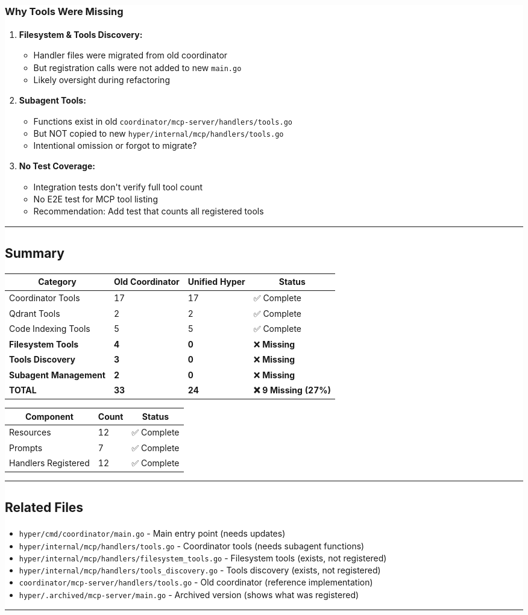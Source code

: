 ### Why Tools Were Missing

1. **Filesystem & Tools Discovery:**
   - Handler files were migrated from old coordinator
   - But registration calls were not added to new `main.go`
   - Likely oversight during refactoring

2. **Subagent Tools:**
   - Functions exist in old `coordinator/mcp-server/handlers/tools.go`
   - But NOT copied to new `hyper/internal/mcp/handlers/tools.go`
   - Intentional omission or forgot to migrate?

3. **No Test Coverage:**
   - Integration tests don't verify full tool count
   - No E2E test for MCP tool listing
   - Recommendation: Add test that counts all registered tools

---

## Summary

| Category | Old Coordinator | Unified Hyper | Status |
|----------|----------------|---------------|--------|
| Coordinator Tools | 17 | 17 | ✅ Complete |
| Qdrant Tools | 2 | 2 | ✅ Complete |
| Code Indexing Tools | 5 | 5 | ✅ Complete |
| **Filesystem Tools** | **4** | **0** | ❌ **Missing** |
| **Tools Discovery** | **3** | **0** | ❌ **Missing** |
| **Subagent Management** | **2** | **0** | ❌ **Missing** |
| **TOTAL** | **33** | **24** | **❌ 9 Missing (27%)** |

| Component | Count | Status |
|-----------|-------|--------|
| Resources | 12 | ✅ Complete |
| Prompts | 7 | ✅ Complete |
| Handlers Registered | 12 | ✅ Complete |

---

## Related Files

- `hyper/cmd/coordinator/main.go` - Main entry point (needs updates)
- `hyper/internal/mcp/handlers/tools.go` - Coordinator tools (needs subagent functions)
- `hyper/internal/mcp/handlers/filesystem_tools.go` - Filesystem tools (exists, not registered)
- `hyper/internal/mcp/handlers/tools_discovery.go` - Tools discovery (exists, not registered)
- `coordinator/mcp-server/handlers/tools.go` - Old coordinator (reference implementation)
- `hyper/.archived/mcp-server/main.go` - Archived version (shows what was registered)

---